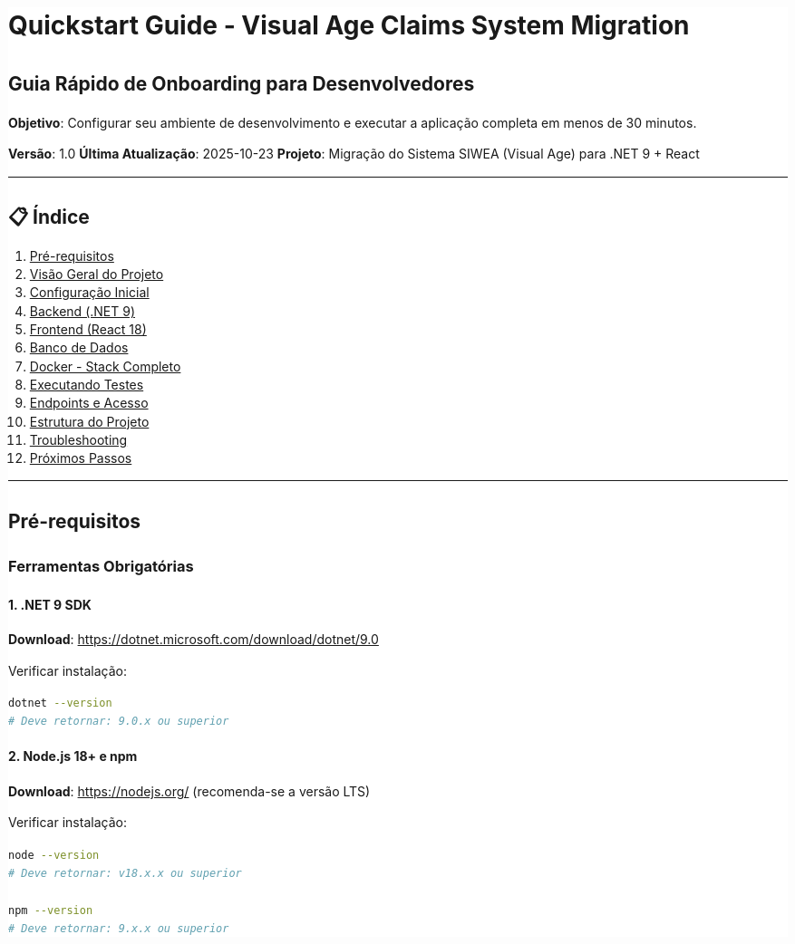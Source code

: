 # Quickstart Guide - Visual Age Claims System Migration
## Guia Rápido de Onboarding para Desenvolvedores

**Objetivo**: Configurar seu ambiente de desenvolvimento e executar a aplicação completa em menos de 30 minutos.

**Versão**: 1.0
**Última Atualização**: 2025-10-23
**Projeto**: Migração do Sistema SIWEA (Visual Age) para .NET 9 + React

---

## 📋 Índice

1. [Pré-requisitos](#pré-requisitos)
2. [Visão Geral do Projeto](#visão-geral-do-projeto)
3. [Configuração Inicial](#configuração-inicial)
4. [Backend (.NET 9)](#backend-net-9)
5. [Frontend (React 18)](#frontend-react-18)
6. [Banco de Dados](#banco-de-dados)
7. [Docker - Stack Completo](#docker---stack-completo)
8. [Executando Testes](#executando-testes)
9. [Endpoints e Acesso](#endpoints-e-acesso)
10. [Estrutura do Projeto](#estrutura-do-projeto)
11. [Troubleshooting](#troubleshooting)
12. [Próximos Passos](#próximos-passos)

---

## Pré-requisitos

### Ferramentas Obrigatórias

#### 1. .NET 9 SDK
**Download**: https://dotnet.microsoft.com/download/dotnet/9.0

Verificar instalação:
```bash
dotnet --version
# Deve retornar: 9.0.x ou superior
```

#### 2. Node.js 18+ e npm
**Download**: https://nodejs.org/ (recomenda-se a versão LTS)

Verificar instalação:
```bash
node --version
# Deve retornar: v18.x.x ou superior

npm --version
# Deve retornar: 9.x.x ou superior
```
